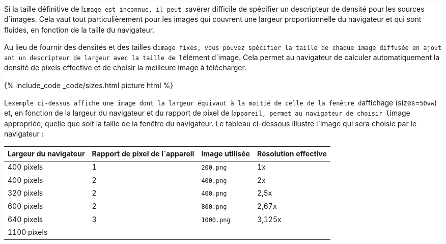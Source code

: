 Si la taille définitive de l`image est inconnue, il peut s`avérer difficile de spécifier un descripteur de densité pour les sources d`images. Cela vaut tout particulièrement pour les images qui couvrent une largeur proportionnelle du navigateur et qui sont fluides, en fonction de la taille du navigateur. 

Au lieu de fournir des densités et des tailles d`image fixes, vous pouvez spécifier la taille de chaque image diffusée en ajoutant un descripteur de largeur avec la taille de l`élément d`image. Cela permet au navigateur de calculer automatiquement la densité de pixels effective et de choisir la meilleure image à télécharger.

{% include_code _code/sizes.html picture html %}

L`exemple ci-dessus affiche une image dont la largeur équivaut à la moitié de celle de la fenêtre d`affichage (sizes=`50vw`) et, en fonction de la largeur du navigateur et du rapport de pixel de l`appareil, permet au navigateur de choisir l`image appropriée, quelle que soit la taille de la fenêtre du navigateur. Le tableau ci-dessous illustre l`image qui sera choisie par le navigateur :

<table class="table-4">
  <colgroup>
    <col span="1">
    <col span="1">
    <col span="1">
    <col span="1">
  </colgroup>
  <thead>
    <tr>
      <th data-th="Largeur du navigateur">Largeur du navigateur</th>
      <th data-th="Rapport de pixel de l`appareil">Rapport de pixel de l`appareil</th>
      <th data-th="Image utilisée">Image utilisée</th>
      <th data-th="Résolution effective">Résolution effective</th>
    </tr>
  </thead>
  <tbody>
    <tr>
      <td data-th="Largeur du navigateur">400 pixels</td>
      <td data-th="Rapport de pixel de l`appareil">1</td>
      <td data-th="Image utilisée"><code>200.png</code></td>
      <td data-th="Résolution effective">1x</td>
    </tr>
    <tr>
      <td data-th="Largeur du navigateur">400 pixels</td>
      <td data-th="Rapport de pixel de l`appareil">2</td>
      <td data-th="Image utilisée"><code>400.png</code></td>
      <td data-th="Résolution effective">2x</td>
    </tr>
    <tr>
      <td data-th="Largeur du navigateur">320 pixels</td>
      <td data-th="Rapport de pixel de l`appareil">2</td>
      <td data-th="Image utilisée"><code>400.png</code></td>
      <td data-th="Résolution effective">2,5x</td>
    </tr>
    <tr>
      <td data-th="Largeur du navigateur">600 pixels</td>
      <td data-th="Rapport de pixel de l`appareil">2</td>
      <td data-th="Image utilisée"><code>800.png</code></td>
      <td data-th="Résolution effective">2,67x</td>
    </tr>
    <tr>
      <td data-th="Largeur du navigateur">640 pixels</td>
      <td data-th="Rapport de pixel de l`appareil">3</td>
      <td data-th="Image utilisée"><code>1000.png</code></td>
      <td data-th="Résolution effective">3,125x</td>
    </tr>
    <tr>
      <td data-th="Largeur du navigateur">1100 pixels</td>